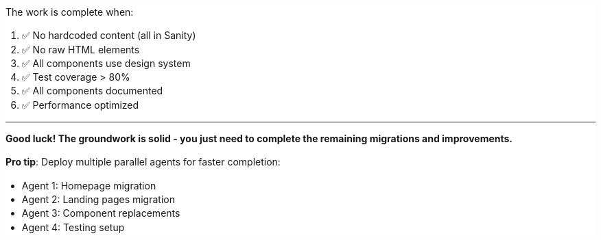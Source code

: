 The work is complete when:
1. ✅ No hardcoded content (all in Sanity)
2. ✅ No raw HTML elements 
3. ✅ All components use design system
4. ✅ Test coverage > 80%
5. ✅ All components documented
6. ✅ Performance optimized

---

**Good luck! The groundwork is solid - you just need to complete the remaining migrations and improvements.**

**Pro tip**: Deploy multiple parallel agents for faster completion:
- Agent 1: Homepage migration
- Agent 2: Landing pages migration  
- Agent 3: Component replacements
- Agent 4: Testing setup